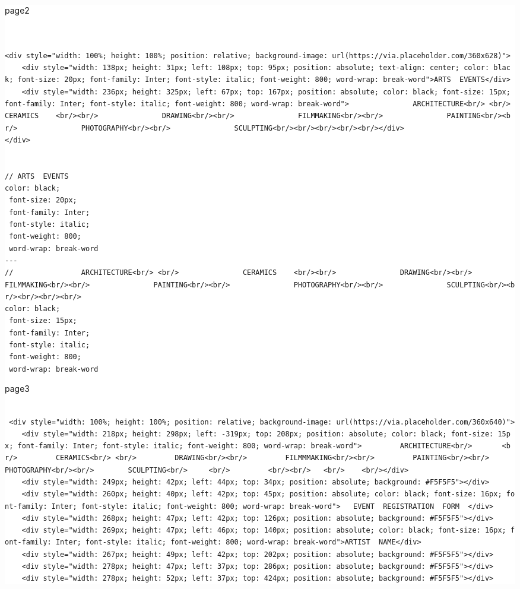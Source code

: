 page2
```


<div style="width: 100%; height: 100%; position: relative; background-image: url(https://via.placeholder.com/360x628)">
    <div style="width: 138px; height: 31px; left: 108px; top: 95px; position: absolute; text-align: center; color: black; font-size: 20px; font-family: Inter; font-style: italic; font-weight: 800; word-wrap: break-word">ARTS  EVENTS</div>
    <div style="width: 236px; height: 325px; left: 67px; top: 167px; position: absolute; color: black; font-size: 15px; font-family: Inter; font-style: italic; font-weight: 800; word-wrap: break-word">               ARCHITECTURE<br/> <br/>               CERAMICS    <br/><br/>               DRAWING<br/><br/>               FILMMAKING<br/><br/>               PAINTING<br/><br/>               PHOTOGRAPHY<br/><br/>               SCULPTING<br/><br/><br/><br/><br/></div>
</div>


// ARTS  EVENTS
color: black;
 font-size: 20px;
 font-family: Inter;
 font-style: italic;
 font-weight: 800;
 word-wrap: break-word
---
//                ARCHITECTURE<br/> <br/>               CERAMICS    <br/><br/>               DRAWING<br/><br/>               FILMMAKING<br/><br/>               PAINTING<br/><br/>               PHOTOGRAPHY<br/><br/>               SCULPTING<br/><br/><br/><br/><br/>
color: black;
 font-size: 15px;
 font-family: Inter;
 font-style: italic;
 font-weight: 800;
 word-wrap: break-word

```
 page3
```

 <div style="width: 100%; height: 100%; position: relative; background-image: url(https://via.placeholder.com/360x640)">
    <div style="width: 218px; height: 298px; left: -319px; top: 208px; position: absolute; color: black; font-size: 15px; font-family: Inter; font-style: italic; font-weight: 800; word-wrap: break-word">         ARCHITECTURE<br/>       <br/>         CERAMICS<br/> <br/>         DRAWING<br/><br/>         FILMMMAKING<br/><br/>         PAINTING<br/><br/>        PHOTOGRAPHY<br/><br/>        SCULPTING<br/>     <br/>         <br/><br/>   <br/>    <br/></div>
    <div style="width: 249px; height: 42px; left: 44px; top: 34px; position: absolute; background: #F5F5F5"></div>
    <div style="width: 260px; height: 40px; left: 42px; top: 45px; position: absolute; color: black; font-size: 16px; font-family: Inter; font-style: italic; font-weight: 800; word-wrap: break-word">   EVENT  REGISTRATION  FORM  </div>
    <div style="width: 268px; height: 47px; left: 42px; top: 126px; position: absolute; background: #F5F5F5"></div>
    <div style="width: 269px; height: 47px; left: 46px; top: 140px; position: absolute; color: black; font-size: 16px; font-family: Inter; font-style: italic; font-weight: 800; word-wrap: break-word">ARTIST  NAME</div>
    <div style="width: 267px; height: 49px; left: 42px; top: 202px; position: absolute; background: #F5F5F5"></div>
    <div style="width: 278px; height: 47px; left: 37px; top: 286px; position: absolute; background: #F5F5F5"></div>
    <div style="width: 278px; height: 52px; left: 37px; top: 424px; position: absolute; background: #F5F5F5"></div>
```